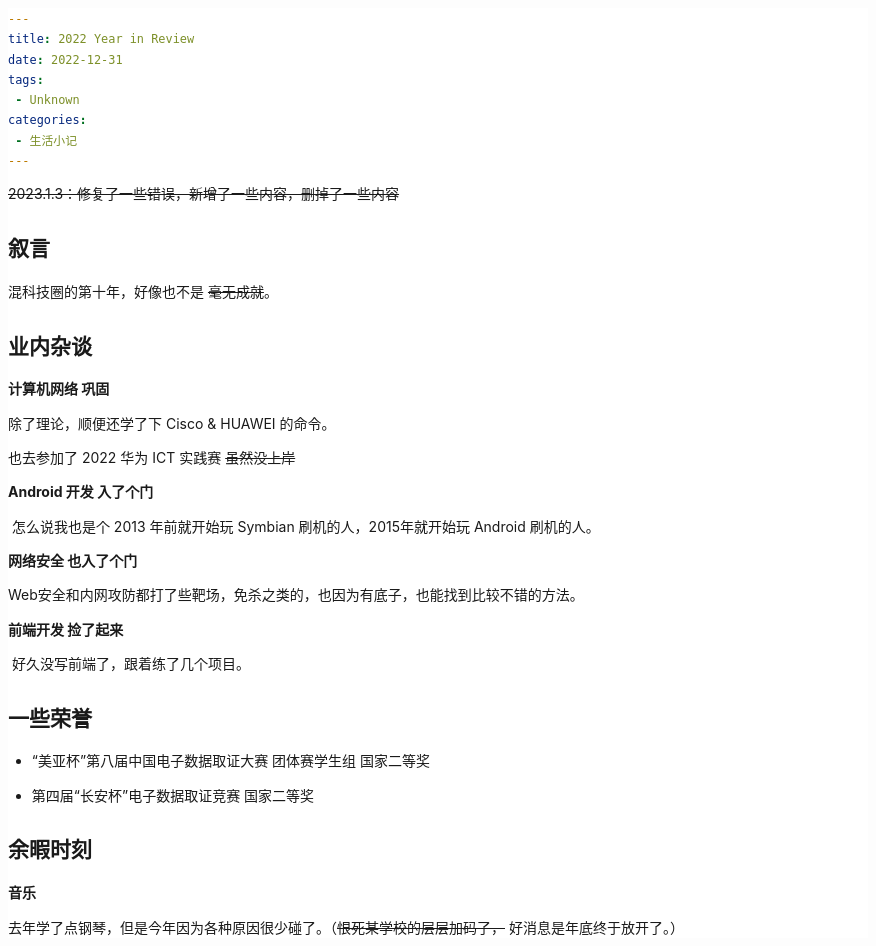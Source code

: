 ```yaml
---
title: 2022 Year in Review
date: 2022-12-31
tags:
 - Unknown
categories:
 - 生活小记
---
```


  ~~2023.1.3：修复了一些错误，新增了一些内容，删掉了一些内容~~

## 叙言

混科技圈的第十年，好像也不是 ~~毫无成就~~。



## 业内杂谈

**计算机网络 巩固**

除了理论，顺便还学了下 Cisco & HUAWEI 的命令。

也去参加了 2022 华为 ICT 实践赛  ~~虽然没上岸~~



**Android 开发 入了个门**

​	怎么说我也是个 2013 年前就开始玩 Symbian 刷机的人，2015年就开始玩 Android 刷机的人。



**网络安全 也入了个门**

​	Web安全和内网攻防都打了些靶场，免杀之类的，也因为有底子，也能找到比较不错的方法。



**前端开发 捡了起来**

​	好久没写前端了，跟着练了几个项目。



## 一些荣誉

- “美亚杯”第八届中国电子数据取证大赛 团体赛学生组 国家二等奖

- 第四届“长安杯”电子数据取证竞赛 国家二等奖



## 余暇时刻

**音乐**

去年学了点钢琴，但是今年因为各种原因很少碰了。（~~恨死某学校的层层加码了，~~ 好消息是年底终于放开了。）
